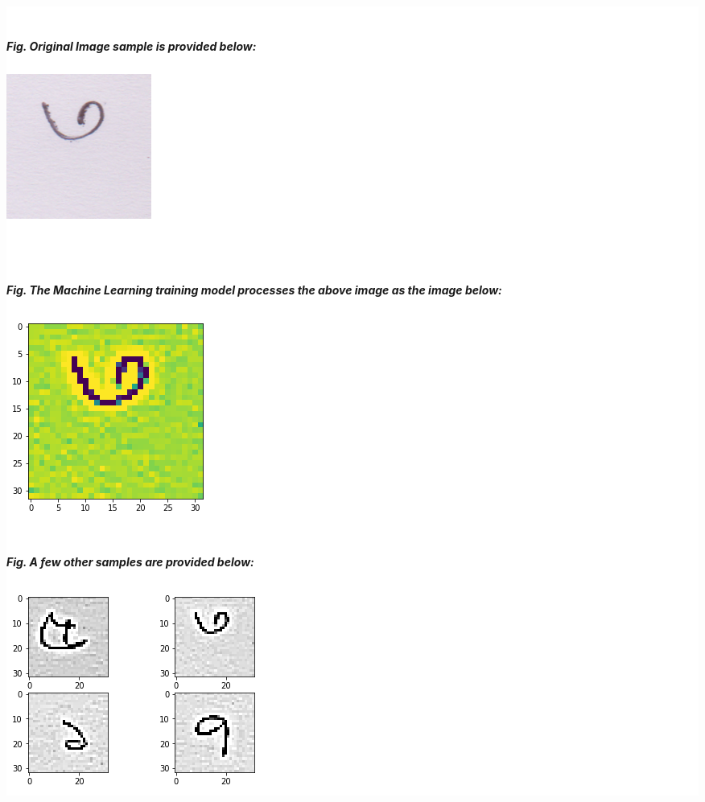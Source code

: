 <br>

##### Fig. Original Image sample is provided below:
![](./media/image4.png)

<br><br>

##### Fig. The Machine Learning training model processes the above image as the image below:

![](./media/image5.png)
<br>
<br>

##### Fig. A few other samples are provided below:
![](./media/image6.png)
</center>
